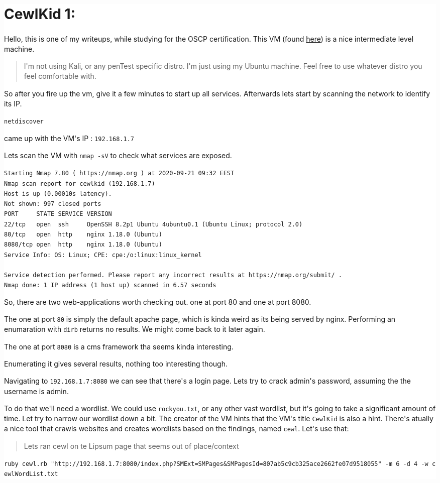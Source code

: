 ---
---
# CewlKid 1:

Hello, this is one of my writeups, while studying for the OSCP certification. This VM (found [here](https://www.vulnhub.com/entry/cewlkid-1,559/)) is a nice intermediate level machine.

> I'm not using Kali, or any penTest specific distro. I'm just using my Ubuntu machine. Feel free to use whatever distro you feel comfortable with.


So after you fire up the vm, give it a few minutes to start up all services. Afterwards lets start by scanning the network to identify its IP.
```
netdiscover
```
came up  with the VM's IP : `192.168.1.7`

Lets scan the VM with `nmap -sV` to check what services are exposed.
```
Starting Nmap 7.80 ( https://nmap.org ) at 2020-09-21 09:32 EEST
Nmap scan report for cewlkid (192.168.1.7)
Host is up (0.00010s latency).
Not shown: 997 closed ports
PORT     STATE SERVICE VERSION
22/tcp   open  ssh     OpenSSH 8.2p1 Ubuntu 4ubuntu0.1 (Ubuntu Linux; protocol 2.0)
80/tcp   open  http    nginx 1.18.0 (Ubuntu)
8080/tcp open  http    nginx 1.18.0 (Ubuntu)
Service Info: OS: Linux; CPE: cpe:/o:linux:linux_kernel

Service detection performed. Please report any incorrect results at https://nmap.org/submit/ .
Nmap done: 1 IP address (1 host up) scanned in 6.57 seconds
```
So, there are two web-applications worth checking out. one at port 80 and one at port 8080.

The one at port `80` is simply the default apache page, which is kinda weird as its being served by nginx. Performing an enumaration with `dirb` returns no results. We might come back to it later again.

The one at port `8080` is a cms framework tha seems kinda interesting.

Enumerating it gives several results, nothing too interesting though.

Navigating to `192.168.1.7:8080` we can see that there's a login page. Lets try to crack admin's password, assuming the the username is admin.

To do that we'll need a wordlist. We could use `rockyou.txt`, or any other vast wordlist, but it's going to take a significant amount of time. Let try to narrow our wordlist down a bit. The creator of the VM hints that the VM's title `CewlKid` is also a hint. There's atually a nice tool that crawls websites and creates wordlists based on the findings, named `cewl`. Let's use that:

> Lets ran cewl on te Lipsum page that seems out of place/context

```
ruby cewl.rb "http://192.168.1.7:8080/index.php?SMExt=SMPages&SMPagesId=807ab5c9cb325ace2662fe07d9518055" -m 6 -d 4 -w cewlWordList.txt
```
